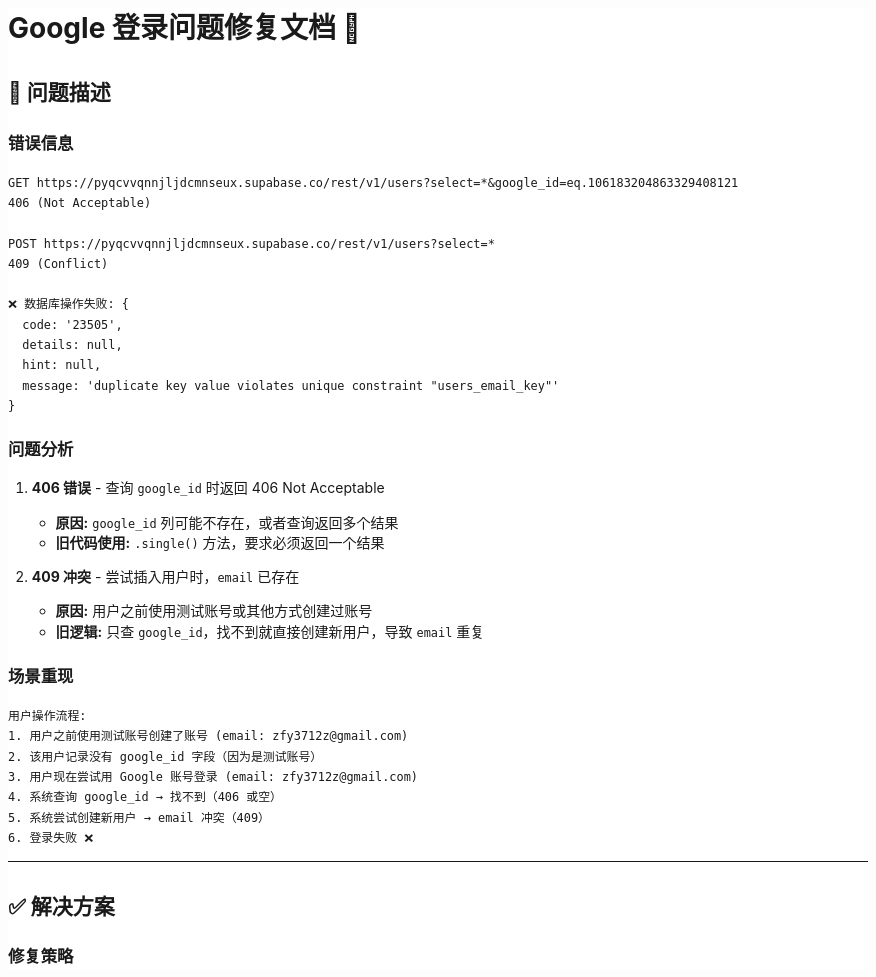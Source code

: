 # Google 登录问题修复文档 🔧

## 🐛 问题描述

### 错误信息

```
GET https://pyqcvvqnnjljdcmnseux.supabase.co/rest/v1/users?select=*&google_id=eq.106183204863329408121 
406 (Not Acceptable)

POST https://pyqcvvqnnjljdcmnseux.supabase.co/rest/v1/users?select=* 
409 (Conflict)

❌ 数据库操作失败: {
  code: '23505', 
  details: null, 
  hint: null, 
  message: 'duplicate key value violates unique constraint "users_email_key"'
}
```

### 问题分析

1. **406 错误** - 查询 `google_id` 时返回 406 Not Acceptable
   - **原因:** `google_id` 列可能不存在，或者查询返回多个结果
   - **旧代码使用:** `.single()` 方法，要求必须返回一个结果

2. **409 冲突** - 尝试插入用户时，`email` 已存在
   - **原因:** 用户之前使用测试账号或其他方式创建过账号
   - **旧逻辑:** 只查 `google_id`，找不到就直接创建新用户，导致 `email` 重复

### 场景重现

```
用户操作流程:
1. 用户之前使用测试账号创建了账号 (email: zfy3712z@gmail.com)
2. 该用户记录没有 google_id 字段（因为是测试账号）
3. 用户现在尝试用 Google 账号登录 (email: zfy3712z@gmail.com)
4. 系统查询 google_id → 找不到（406 或空）
5. 系统尝试创建新用户 → email 冲突（409）
6. 登录失败 ❌
```

---

## ✅ 解决方案

### 修复策略
